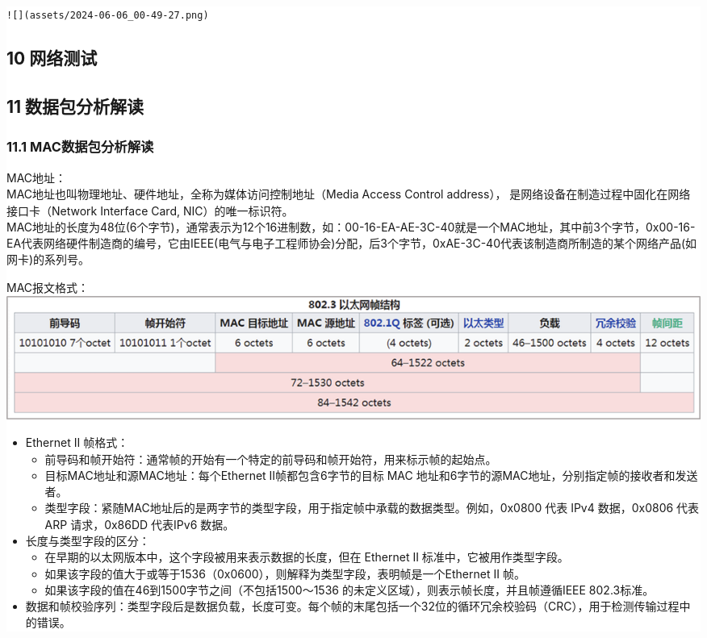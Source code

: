    ![](assets/2024-06-06_00-49-27.png)

## 10 网络测试


## 11 数据包分析解读

### 11.1 MAC数据包分析解读

MAC地址：  
MAC地址也叫物理地址、硬件地址，全称为媒体访问控制地址（Media Access Control address），
是网络设备在制造过程中固化在网络接口卡（Network Interface Card, NIC）的唯一标识符。  
MAC地址的长度为48位(6个字节)，通常表示为12个16进制数，如：00-16-EA-AE-3C-40就是一个MAC地址，其中前3个字节，0x00-16-EA代表网络硬件制造商的编号，它由IEEE(电气与电子工程师协会)分配，后3个字节，0xAE-3C-40代表该制造商所制造的某个网络产品(如网卡)的系列号。

MAC报文格式： 
![](assets/2024-06-11-007.png)
* Ethernet II 帧格式：
  * 前导码和帧开始符：通常帧的开始有一个特定的前导码和帧开始符，用来标示帧的起始点。
  * 目标MAC地址和源MAC地址：每个Ethernet II帧都包含6字节的目标 MAC 地址和6字节的源MAC地址，分别指定帧的接收者和发送者。
  * 类型字段：紧随MAC地址后的是两字节的类型字段，用于指定帧中承载的数据类型。例如，0x0800 代表 IPv4 数据，0x0806 代表 ARP 请求，0x86DD 代表IPv6 数据。
* 长度与类型字段的区分： 
  * 在早期的以太网版本中，这个字段被用来表示数据的长度，但在 Ethernet II 标准中，它被用作类型字段。 
  * 如果该字段的值大于或等于1536（0x0600），则解释为类型字段，表明帧是一个Ethernet II 帧。 
  * 如果该字段的值在46到1500字节之间（不包括1500～1536 的未定义区域），则表示帧长度，并且帧遵循IEEE 802.3标准。 
* 数据和帧校验序列：类型字段后是数据负载，长度可变。每个帧的末尾包括一个32位的循环冗余校验码（CRC），用于检测传输过程中的错误。
